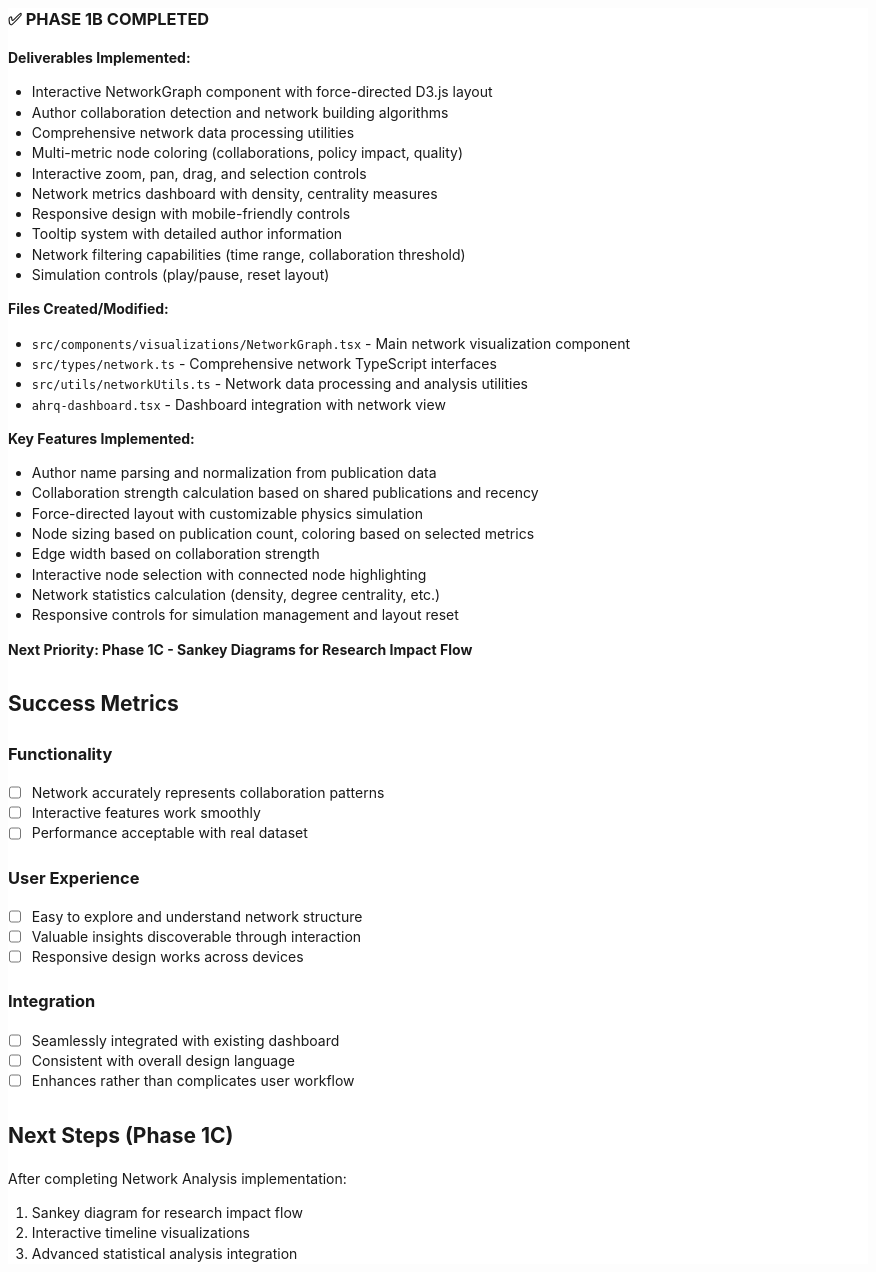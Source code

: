 ### ✅ PHASE 1B COMPLETED

**Deliverables Implemented:**
- Interactive NetworkGraph component with force-directed D3.js layout
- Author collaboration detection and network building algorithms
- Comprehensive network data processing utilities
- Multi-metric node coloring (collaborations, policy impact, quality)
- Interactive zoom, pan, drag, and selection controls
- Network metrics dashboard with density, centrality measures
- Responsive design with mobile-friendly controls
- Tooltip system with detailed author information
- Network filtering capabilities (time range, collaboration threshold)
- Simulation controls (play/pause, reset layout)

**Files Created/Modified:**
- `src/components/visualizations/NetworkGraph.tsx` - Main network visualization component
- `src/types/network.ts` - Comprehensive network TypeScript interfaces
- `src/utils/networkUtils.ts` - Network data processing and analysis utilities
- `ahrq-dashboard.tsx` - Dashboard integration with network view

**Key Features Implemented:**
- Author name parsing and normalization from publication data
- Collaboration strength calculation based on shared publications and recency
- Force-directed layout with customizable physics simulation
- Node sizing based on publication count, coloring based on selected metrics
- Edge width based on collaboration strength
- Interactive node selection with connected node highlighting
- Network statistics calculation (density, degree centrality, etc.)
- Responsive controls for simulation management and layout reset

**Next Priority: Phase 1C - Sankey Diagrams for Research Impact Flow**

## Success Metrics

### Functionality
- [ ] Network accurately represents collaboration patterns
- [ ] Interactive features work smoothly
- [ ] Performance acceptable with real dataset

### User Experience
- [ ] Easy to explore and understand network structure
- [ ] Valuable insights discoverable through interaction
- [ ] Responsive design works across devices

### Integration
- [ ] Seamlessly integrated with existing dashboard
- [ ] Consistent with overall design language
- [ ] Enhances rather than complicates user workflow

## Next Steps (Phase 1C)
After completing Network Analysis implementation:
1. Sankey diagram for research impact flow
2. Interactive timeline visualizations
3. Advanced statistical analysis integration
